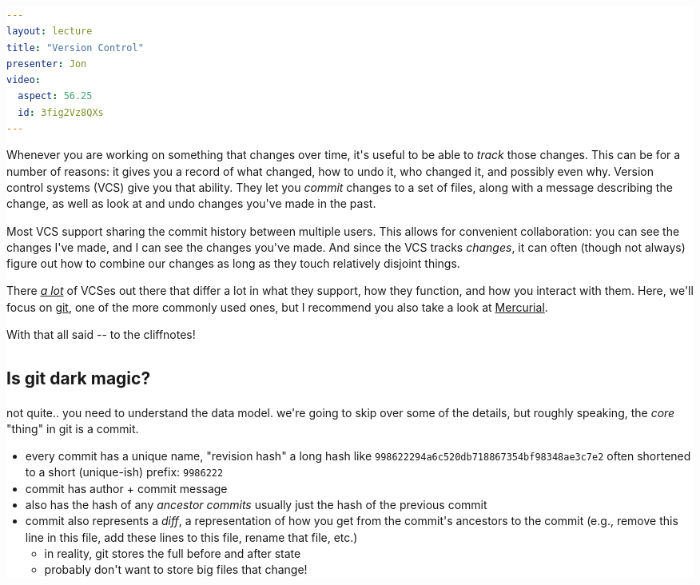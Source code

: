 ```yaml
---
layout: lecture
title: "Version Control"
presenter: Jon
video:
  aspect: 56.25
  id: 3fig2Vz8QXs
---
```


Whenever you are working on something that changes over time, it's
useful to be able to _track_ those changes. This can be for a number of
reasons: it gives you a record of what changed, how to undo it, who
changed it, and possibly even why. Version control systems (VCS) give
you that ability. They let you _commit_ changes to a set of files, along
with a message describing the change, as well as look at and undo
changes you've made in the past.

Most VCS support sharing the commit history between multiple users. This
allows for convenient collaboration: you can see the changes I've made,
and I can see the changes you've made. And since the VCS tracks
_changes_, it can often (though not always) figure out how to combine
our changes as long as they touch relatively disjoint things.

There [_a
lot_](https://en.wikipedia.org/wiki/Comparison_of_version-control_software)
of VCSes out there that differ a lot in what they support, how they
function, and how you interact with them. Here, we'll focus on
[git](https://git-scm.com/), one of the more commonly used ones, but I
recommend you also take a look at
[Mercurial](https://www.mercurial-scm.org/).

With that all said -- to the cliffnotes!

## Is git dark magic?

not quite.. you need to understand the data model.
we're going to skip over some of the details, but roughly speaking,
the _core_ "thing" in git is a commit.

 - every commit has a unique name, "revision hash"
   a long hash like `998622294a6c520db718867354bf98348ae3c7e2`
   often shortened to a short (unique-ish) prefix: `9986222`
 - commit has author + commit message
 - also has the hash of any _ancestor commits_
   usually just the hash of the previous commit
 - commit also represents a _diff_, a representation of how you get from
   the commit's ancestors to the commit (e.g., remove this line in this
   file, add these lines to this file, rename that file, etc.)
   - in reality, git stores the full before and after state
   - probably don't want to store big files that change!
